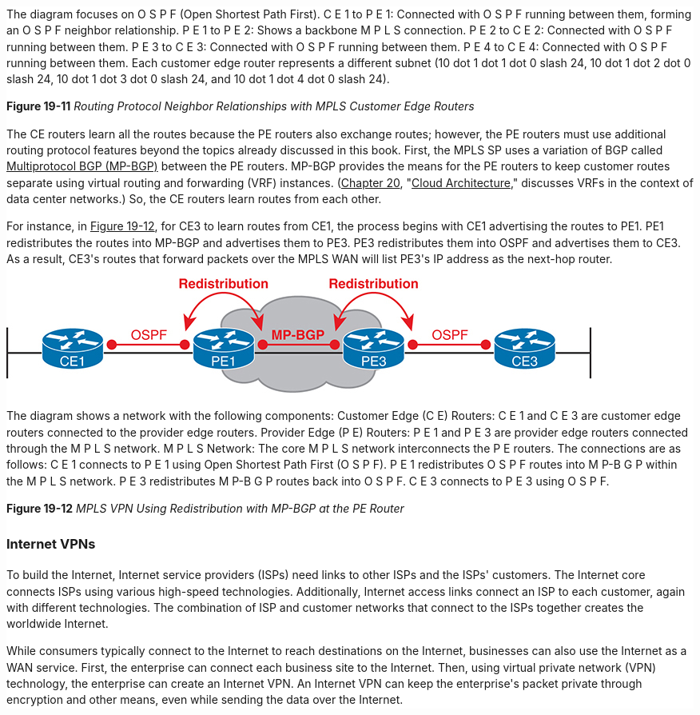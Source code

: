 
The diagram focuses on O S P F (Open Shortest Path First). C E 1 to P E 1: Connected with O S P F running between them, forming an O S P F neighbor relationship. P E 1 to P E 2: Shows a backbone M P L S connection. P E 2 to C E 2: Connected with O S P F running between them. P E 3 to C E 3: Connected with O S P F running between them. P E 4 to C E 4: Connected with O S P F running between them. Each customer edge router represents a different subnet (10 dot 1 dot 1 dot 0 slash 24, 10 dot 1 dot 2 dot 0 slash 24, 10 dot 1 dot 3 dot 0 slash 24, and 10 dot 1 dot 4 dot 0 slash 24).

**Figure 19-11** *Routing Protocol Neighbor Relationships with MPLS Customer Edge Routers*

The CE routers learn all the routes because the PE routers also exchange routes; however, the PE routers must use additional routing protocol features beyond the topics already discussed in this book. First, the MPLS SP uses a variation of BGP called [Multiprotocol BGP (MP-BGP)](vol2_gloss.md#gloss_217) between the PE routers. MP-BGP provides the means for the PE routers to keep customer routes separate using virtual routing and forwarding (VRF) instances. ([Chapter 20](vol2_ch20.md#ch20), "[Cloud Architecture](vol2_ch20.md#ch20)," discusses VRFs in the context of data center networks.) So, the CE routers learn routes from each other.

For instance, in [Figure 19-12](vol2_ch19.md#ch19fig12), for CE3 to learn routes from CE1, the process begins with CE1 advertising the routes to PE1. PE1 redistributes the routes into MP-BGP and advertises them to PE3. PE3 redistributes them into OSPF and advertises them to CE3. As a result, CE3's routes that forward packets over the MPLS WAN will list PE3's IP address as the next-hop router.

![A diagram illustrates the concept of Multi-Protocol Label Switching (M P L S) Virtual Private Network (V P N) using redistribution with Multi-Protocol Border Gateway Protocol (M P-B G P) at the Provider Edge (P E) routers.](images/vol2_19fig12.jpg)


The diagram shows a network with the following components: Customer Edge (C E) Routers: C E 1 and C E 3 are customer edge routers connected to the provider edge routers. Provider Edge (P E) Routers: P E 1 and P E 3 are provider edge routers connected through the M P L S network. M P L S Network: The core M P L S network interconnects the P E routers. The connections are as follows: C E 1 connects to P E 1 using Open Shortest Path First (O S P F). P E 1 redistributes O S P F routes into M P-B G P within the M P L S network. P E 3 redistributes M P-B G P routes back into O S P F. C E 3 connects to P E 3 using O S P F.

**Figure 19-12** *MPLS VPN Using Redistribution with MP-BGP at the PE Router*

### Internet VPNs

To build the Internet, Internet service providers (ISPs) need links to other ISPs and the ISPs' customers. The Internet core connects ISPs using various high-speed technologies. Additionally, Internet access links connect an ISP to each customer, again with different technologies. The combination of ISP and customer networks that connect to the ISPs together creates the worldwide Internet.

While consumers typically connect to the Internet to reach destinations on the Internet, businesses can also use the Internet as a WAN service. First, the enterprise can connect each business site to the Internet. Then, using virtual private network (VPN) technology, the enterprise can create an Internet VPN. An Internet VPN can keep the enterprise's packet private through encryption and other means, even while sending the data over the Internet.
